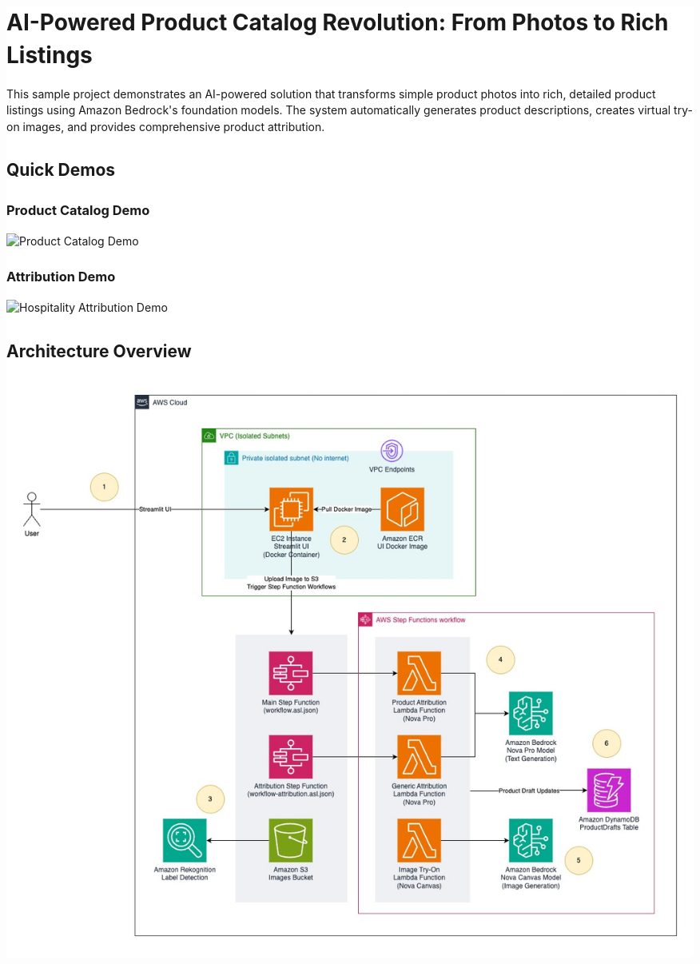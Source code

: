 # AI-Powered Product Catalog Revolution: From Photos to Rich Listings

This sample project demonstrates an AI-powered solution that transforms simple product photos into rich, detailed product listings using Amazon Bedrock's foundation models. The system automatically generates product descriptions, creates virtual try-on images, and provides comprehensive product attribution.

## Quick Demos

### Product Catalog Demo
![Product Catalog Demo](demos/quick-demo-product-catalog.gif)

### Attribution Demo
![Hospitality Attribution Demo](demos/quick-demo-hospitality-attribution.gif)

## Architecture Overview

![Architecture Diagram](ui/img/architecture.jpg)

